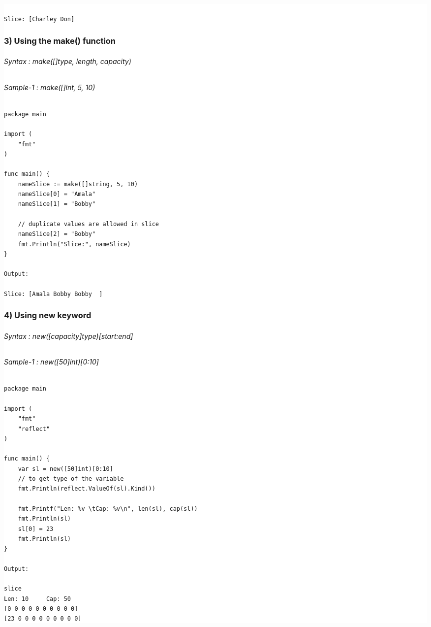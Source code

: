 ```

Slice: [Charley Don]

```

### 3) Using the make() function
###### Syntax : make([]type, length, capacity)
###### Sample-1 : make([]int, 5, 10)
```
package main

import (
	"fmt"
)

func main() {
	nameSlice := make([]string, 5, 10)
	nameSlice[0] = "Amala"
	nameSlice[1] = "Bobby"
	
	// duplicate values are allowed in slice
	nameSlice[2] = "Bobby"
	fmt.Println("Slice:", nameSlice)
}

Output:

Slice: [Amala Bobby Bobby  ]

```

### 4) Using new keyword
###### Syntax :  new([capacity]type)[start:end]
###### Sample-1 :  new([50]int)[0:10]
```
package main

import (
	"fmt"
	"reflect"
)

func main() {
	var sl = new([50]int)[0:10]
	// to get type of the variable
	fmt.Println(reflect.ValueOf(sl).Kind())

	fmt.Printf("Len: %v \tCap: %v\n", len(sl), cap(sl))
	fmt.Println(sl)
	sl[0] = 23
	fmt.Println(sl)
}

Output:

slice
Len: 10 	Cap: 50
[0 0 0 0 0 0 0 0 0 0]
[23 0 0 0 0 0 0 0 0 0]

```

